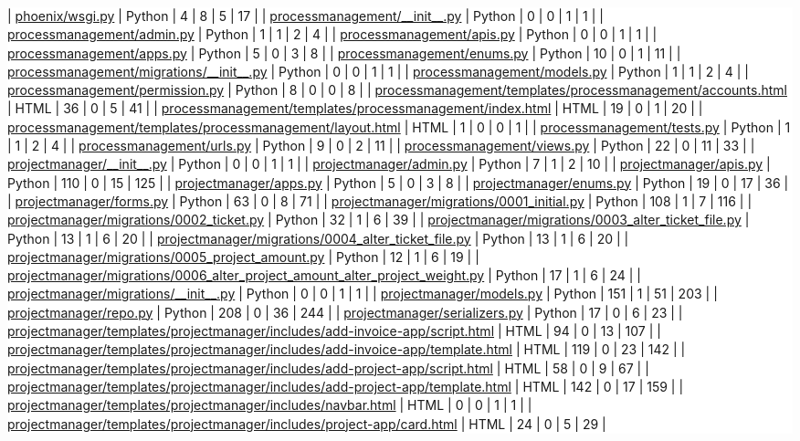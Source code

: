| [phoenix/wsgi.py](/phoenix/wsgi.py) | Python | 4 | 8 | 5 | 17 |
| [processmanagement/\_\_init\_\_.py](/processmanagement/__init__.py) | Python | 0 | 0 | 1 | 1 |
| [processmanagement/admin.py](/processmanagement/admin.py) | Python | 1 | 1 | 2 | 4 |
| [processmanagement/apis.py](/processmanagement/apis.py) | Python | 0 | 0 | 1 | 1 |
| [processmanagement/apps.py](/processmanagement/apps.py) | Python | 5 | 0 | 3 | 8 |
| [processmanagement/enums.py](/processmanagement/enums.py) | Python | 10 | 0 | 1 | 11 |
| [processmanagement/migrations/\_\_init\_\_.py](/processmanagement/migrations/__init__.py) | Python | 0 | 0 | 1 | 1 |
| [processmanagement/models.py](/processmanagement/models.py) | Python | 1 | 1 | 2 | 4 |
| [processmanagement/permission.py](/processmanagement/permission.py) | Python | 8 | 0 | 0 | 8 |
| [processmanagement/templates/processmanagement/accounts.html](/processmanagement/templates/processmanagement/accounts.html) | HTML | 36 | 0 | 5 | 41 |
| [processmanagement/templates/processmanagement/index.html](/processmanagement/templates/processmanagement/index.html) | HTML | 19 | 0 | 1 | 20 |
| [processmanagement/templates/processmanagement/layout.html](/processmanagement/templates/processmanagement/layout.html) | HTML | 1 | 0 | 0 | 1 |
| [processmanagement/tests.py](/processmanagement/tests.py) | Python | 1 | 1 | 2 | 4 |
| [processmanagement/urls.py](/processmanagement/urls.py) | Python | 9 | 0 | 2 | 11 |
| [processmanagement/views.py](/processmanagement/views.py) | Python | 22 | 0 | 11 | 33 |
| [projectmanager/\_\_init\_\_.py](/projectmanager/__init__.py) | Python | 0 | 0 | 1 | 1 |
| [projectmanager/admin.py](/projectmanager/admin.py) | Python | 7 | 1 | 2 | 10 |
| [projectmanager/apis.py](/projectmanager/apis.py) | Python | 110 | 0 | 15 | 125 |
| [projectmanager/apps.py](/projectmanager/apps.py) | Python | 5 | 0 | 3 | 8 |
| [projectmanager/enums.py](/projectmanager/enums.py) | Python | 19 | 0 | 17 | 36 |
| [projectmanager/forms.py](/projectmanager/forms.py) | Python | 63 | 0 | 8 | 71 |
| [projectmanager/migrations/0001\_initial.py](/projectmanager/migrations/0001_initial.py) | Python | 108 | 1 | 7 | 116 |
| [projectmanager/migrations/0002\_ticket.py](/projectmanager/migrations/0002_ticket.py) | Python | 32 | 1 | 6 | 39 |
| [projectmanager/migrations/0003\_alter\_ticket\_file.py](/projectmanager/migrations/0003_alter_ticket_file.py) | Python | 13 | 1 | 6 | 20 |
| [projectmanager/migrations/0004\_alter\_ticket\_file.py](/projectmanager/migrations/0004_alter_ticket_file.py) | Python | 13 | 1 | 6 | 20 |
| [projectmanager/migrations/0005\_project\_amount.py](/projectmanager/migrations/0005_project_amount.py) | Python | 12 | 1 | 6 | 19 |
| [projectmanager/migrations/0006\_alter\_project\_amount\_alter\_project\_weight.py](/projectmanager/migrations/0006_alter_project_amount_alter_project_weight.py) | Python | 17 | 1 | 6 | 24 |
| [projectmanager/migrations/\_\_init\_\_.py](/projectmanager/migrations/__init__.py) | Python | 0 | 0 | 1 | 1 |
| [projectmanager/models.py](/projectmanager/models.py) | Python | 151 | 1 | 51 | 203 |
| [projectmanager/repo.py](/projectmanager/repo.py) | Python | 208 | 0 | 36 | 244 |
| [projectmanager/serializers.py](/projectmanager/serializers.py) | Python | 17 | 0 | 6 | 23 |
| [projectmanager/templates/projectmanager/includes/add-invoice-app/script.html](/projectmanager/templates/projectmanager/includes/add-invoice-app/script.html) | HTML | 94 | 0 | 13 | 107 |
| [projectmanager/templates/projectmanager/includes/add-invoice-app/template.html](/projectmanager/templates/projectmanager/includes/add-invoice-app/template.html) | HTML | 119 | 0 | 23 | 142 |
| [projectmanager/templates/projectmanager/includes/add-project-app/script.html](/projectmanager/templates/projectmanager/includes/add-project-app/script.html) | HTML | 58 | 0 | 9 | 67 |
| [projectmanager/templates/projectmanager/includes/add-project-app/template.html](/projectmanager/templates/projectmanager/includes/add-project-app/template.html) | HTML | 142 | 0 | 17 | 159 |
| [projectmanager/templates/projectmanager/includes/navbar.html](/projectmanager/templates/projectmanager/includes/navbar.html) | HTML | 0 | 0 | 1 | 1 |
| [projectmanager/templates/projectmanager/includes/project-app/card.html](/projectmanager/templates/projectmanager/includes/project-app/card.html) | HTML | 24 | 0 | 5 | 29 |